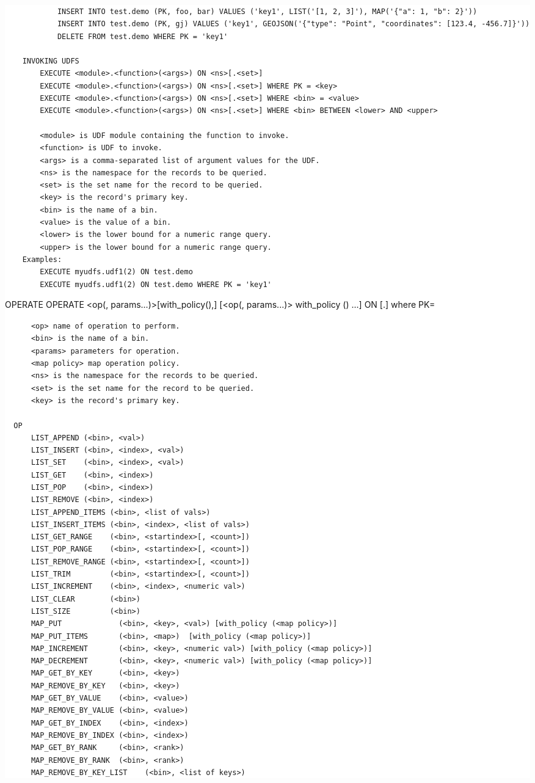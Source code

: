				INSERT INTO test.demo (PK, foo, bar) VALUES ('key1', LIST('[1, 2, 3]'), MAP('{"a": 1, "b": 2}'))
				INSERT INTO test.demo (PK, gj) VALUES ('key1', GEOJSON('{"type": "Point", "coordinates": [123.4, -456.7]}'))
				DELETE FROM test.demo WHERE PK = 'key1'
      
		INVOKING UDFS
			EXECUTE <module>.<function>(<args>) ON <ns>[.<set>]
			EXECUTE <module>.<function>(<args>) ON <ns>[.<set>] WHERE PK = <key>
			EXECUTE <module>.<function>(<args>) ON <ns>[.<set>] WHERE <bin> = <value>
			EXECUTE <module>.<function>(<args>) ON <ns>[.<set>] WHERE <bin> BETWEEN <lower> AND <upper>
      
			<module> is UDF module containing the function to invoke.
			<function> is UDF to invoke.
			<args> is a comma-separated list of argument values for the UDF.
			<ns> is the namespace for the records to be queried.
			<set> is the set name for the record to be queried.
			<key> is the record's primary key.
			<bin> is the name of a bin.
			<value> is the value of a bin.
			<lower> is the lower bound for a numeric range query.
			<upper> is the lower bound for a numeric range query.
		Examples:
			EXECUTE myudfs.udf1(2) ON test.demo
			EXECUTE myudfs.udf1(2) ON test.demo WHERE PK = 'key1'
      
  OPERATE
      OPERATE <op(<bin>, params...)>[with_policy(<map policy>),] [<op(<bin>, params...)> with_policy (<map policy>) ...] ON <ns>[.<set>] where PK=<key>
      
          <op> name of operation to perform.
          <bin> is the name of a bin.
          <params> parameters for operation.
          <map policy> map operation policy.
          <ns> is the namespace for the records to be queried.
          <set> is the set name for the record to be queried.
          <key> is the record's primary key.
      
      OP
          LIST_APPEND (<bin>, <val>)         
          LIST_INSERT (<bin>, <index>, <val>)
          LIST_SET    (<bin>, <index>, <val>)
          LIST_GET    (<bin>, <index>)       
          LIST_POP    (<bin>, <index>)       
          LIST_REMOVE (<bin>, <index>)       
          LIST_APPEND_ITEMS (<bin>, <list of vals>)         
          LIST_INSERT_ITEMS (<bin>, <index>, <list of vals>)
          LIST_GET_RANGE    (<bin>, <startindex>[, <count>])
          LIST_POP_RANGE    (<bin>, <startindex>[, <count>])
          LIST_REMOVE_RANGE (<bin>, <startindex>[, <count>])
          LIST_TRIM         (<bin>, <startindex>[, <count>])
          LIST_INCREMENT    (<bin>, <index>, <numeric val>) 
          LIST_CLEAR        (<bin>) 
          LIST_SIZE         (<bin>) 
          MAP_PUT             (<bin>, <key>, <val>) [with_policy (<map policy>)]
          MAP_PUT_ITEMS       (<bin>, <map>)  [with_policy (<map policy>)]
          MAP_INCREMENT       (<bin>, <key>, <numeric val>) [with_policy (<map policy>)]
          MAP_DECREMENT       (<bin>, <key>, <numeric val>) [with_policy (<map policy>)]
          MAP_GET_BY_KEY      (<bin>, <key>)  
          MAP_REMOVE_BY_KEY   (<bin>, <key>)  
          MAP_GET_BY_VALUE    (<bin>, <value>)
          MAP_REMOVE_BY_VALUE (<bin>, <value>)
          MAP_GET_BY_INDEX    (<bin>, <index>)
          MAP_REMOVE_BY_INDEX (<bin>, <index>)
          MAP_GET_BY_RANK     (<bin>, <rank>) 
          MAP_REMOVE_BY_RANK  (<bin>, <rank>) 
          MAP_REMOVE_BY_KEY_LIST    (<bin>, <list of keys>)         